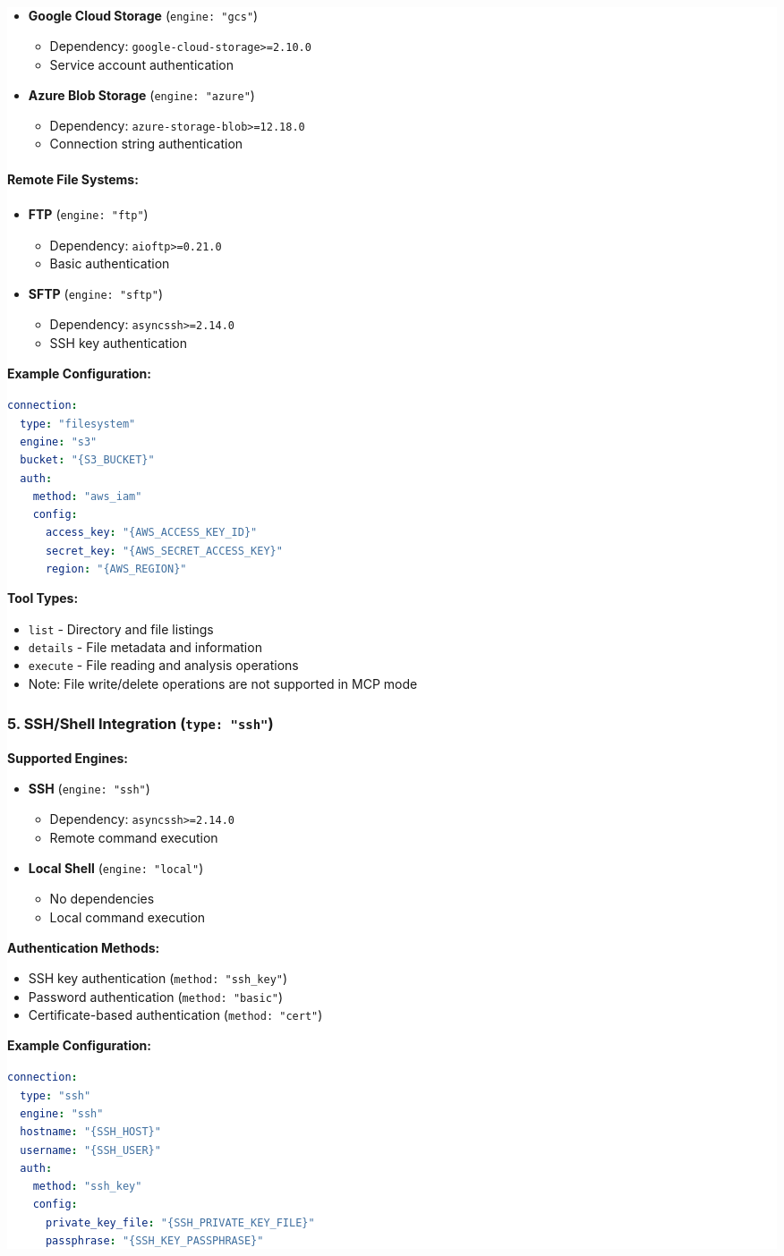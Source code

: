 - **Google Cloud Storage** (`engine: "gcs"`)
  - Dependency: `google-cloud-storage>=2.10.0`
  - Service account authentication

- **Azure Blob Storage** (`engine: "azure"`)
  - Dependency: `azure-storage-blob>=12.18.0`
  - Connection string authentication

#### Remote File Systems:
- **FTP** (`engine: "ftp"`)
  - Dependency: `aioftp>=0.21.0`
  - Basic authentication

- **SFTP** (`engine: "sftp"`)
  - Dependency: `asyncssh>=2.14.0`
  - SSH key authentication

**Example Configuration:**
```yaml
connection:
  type: "filesystem"
  engine: "s3"
  bucket: "{S3_BUCKET}"
  auth:
    method: "aws_iam"
    config:
      access_key: "{AWS_ACCESS_KEY_ID}"
      secret_key: "{AWS_SECRET_ACCESS_KEY}"
      region: "{AWS_REGION}"
```

**Tool Types:**
- `list` - Directory and file listings
- `details` - File metadata and information
- `execute` - File reading and analysis operations
- Note: File write/delete operations are not supported in MCP mode

### 5. SSH/Shell Integration (`type: "ssh"`)

**Supported Engines:**
- **SSH** (`engine: "ssh"`)
  - Dependency: `asyncssh>=2.14.0`
  - Remote command execution
  
- **Local Shell** (`engine: "local"`)
  - No dependencies
  - Local command execution

**Authentication Methods:**
- SSH key authentication (`method: "ssh_key"`)
- Password authentication (`method: "basic"`)
- Certificate-based authentication (`method: "cert"`)

**Example Configuration:**
```yaml
connection:
  type: "ssh"
  engine: "ssh"
  hostname: "{SSH_HOST}"
  username: "{SSH_USER}"
  auth:
    method: "ssh_key"
    config:
      private_key_file: "{SSH_PRIVATE_KEY_FILE}"
      passphrase: "{SSH_KEY_PASSPHRASE}"
```
